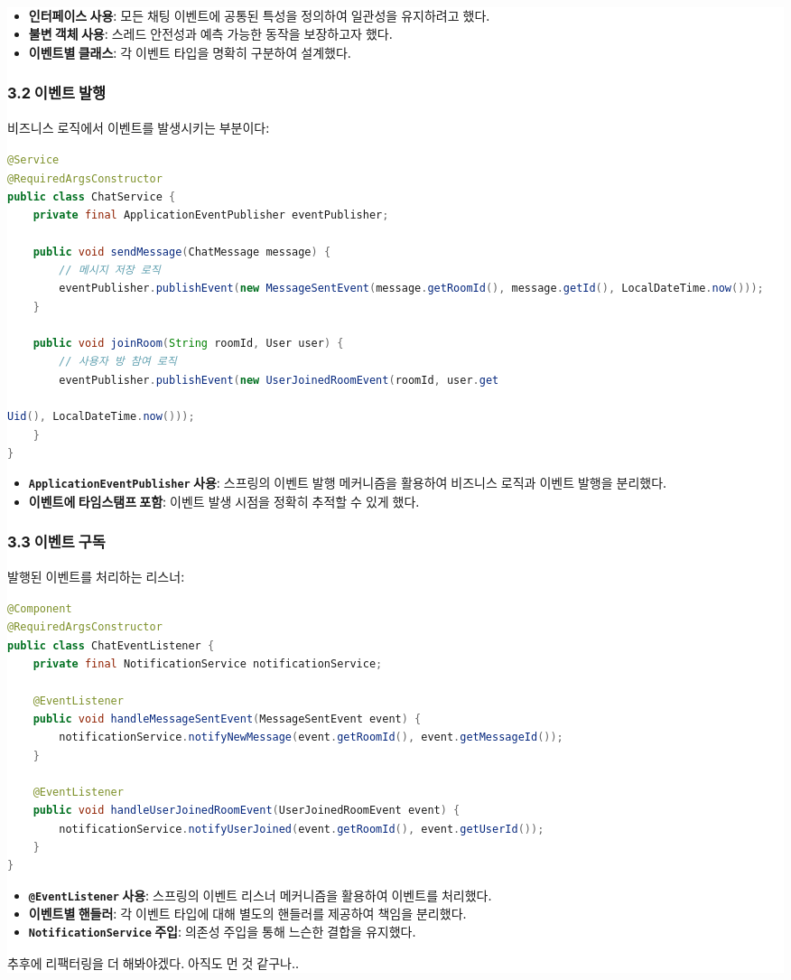 - **인터페이스 사용**: 모든 채팅 이벤트에 공통된 특성을 정의하여 일관성을 유지하려고 했다.
- **불변 객체 사용**: 스레드 안전성과 예측 가능한 동작을 보장하고자 했다.
- **이벤트별 클래스**: 각 이벤트 타입을 명확히 구분하여 설계했다.

### 3.2 이벤트 발행

비즈니스 로직에서 이벤트를 발생시키는 부분이다:

```java
@Service
@RequiredArgsConstructor
public class ChatService {
    private final ApplicationEventPublisher eventPublisher;

    public void sendMessage(ChatMessage message) {
        // 메시지 저장 로직
        eventPublisher.publishEvent(new MessageSentEvent(message.getRoomId(), message.getId(), LocalDateTime.now()));
    }

    public void joinRoom(String roomId, User user) {
        // 사용자 방 참여 로직
        eventPublisher.publishEvent(new UserJoinedRoomEvent(roomId, user.get

Uid(), LocalDateTime.now()));
    }
}
```

- **`ApplicationEventPublisher` 사용**: 스프링의 이벤트 발행 메커니즘을 활용하여 비즈니스 로직과 이벤트 발행을 분리했다.
- **이벤트에 타임스탬프 포함**: 이벤트 발생 시점을 정확히 추적할 수 있게 했다.

### 3.3 이벤트 구독

발행된 이벤트를 처리하는 리스너:

```java
@Component
@RequiredArgsConstructor
public class ChatEventListener {
    private final NotificationService notificationService;

    @EventListener
    public void handleMessageSentEvent(MessageSentEvent event) {
        notificationService.notifyNewMessage(event.getRoomId(), event.getMessageId());
    }

    @EventListener
    public void handleUserJoinedRoomEvent(UserJoinedRoomEvent event) {
        notificationService.notifyUserJoined(event.getRoomId(), event.getUserId());
    }
}
```

- **`@EventListener` 사용**: 스프링의 이벤트 리스너 메커니즘을 활용하여 이벤트를 처리했다.
- **이벤트별 핸들러**: 각 이벤트 타입에 대해 별도의 핸들러를 제공하여 책임을 분리했다.
- **`NotificationService` 주입**: 의존성 주입을 통해 느슨한 결합을 유지했다.

추후에 리팩터링을 더 해봐야겠다. 아직도 먼 것 같구나..